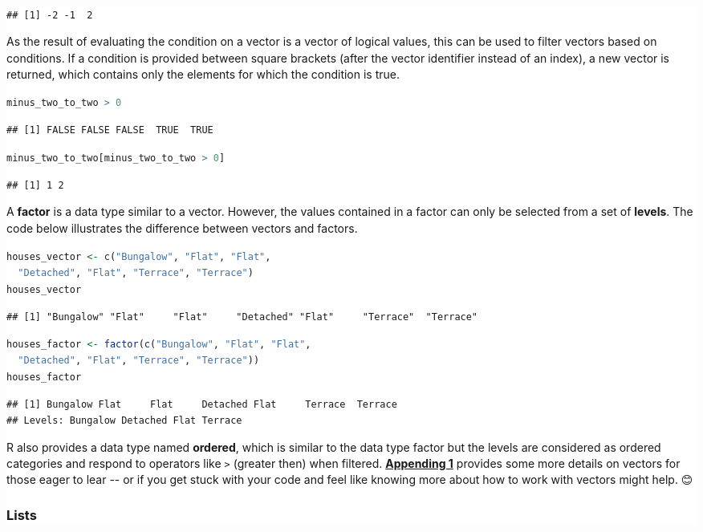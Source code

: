 ```
## [1] -2 -1  2
```

As the result of evaluating the condition on a vector is a vector of logical values, this can be used to filter vectors based on conditions. If a condition is provided between square brackets (after the vector identifier instead of an index), a new vector is returned, which contains only the elements for which the condition is true. 


```r
minus_two_to_two > 0
```

```
## [1] FALSE FALSE FALSE  TRUE  TRUE
```

```r
minus_two_to_two[minus_two_to_two > 0]
```

```
## [1] 1 2
```

A **factor** is a data type similar to a vector. However, the values contained in a factor can only be selected from a set of **levels**. The code below illustrates the difference between vectors and factors.


```r
houses_vector <- c("Bungalow", "Flat", "Flat",
  "Detached", "Flat", "Terrace", "Terrace")
houses_vector
```

```
## [1] "Bungalow" "Flat"     "Flat"     "Detached" "Flat"     "Terrace"  "Terrace"
```

```r
houses_factor <- factor(c("Bungalow", "Flat", "Flat",
  "Detached", "Flat", "Terrace", "Terrace"))
houses_factor
```

```
## [1] Bungalow Flat     Flat     Detached Flat     Terrace  Terrace 
## Levels: Bungalow Detached Flat Terrace
```

R also provides a data type named **ordered**, which is similar to the data type factor but the levels are considered as ordered categories and respond to operators like `>` (greater then) when filtered. **[Appending 1](appendix-1.html)** provides some more details on vectors for those eager to lear -- or if you get stuck with your code and feel like knowing more about how to work with vectors might help. 😊





### Lists
